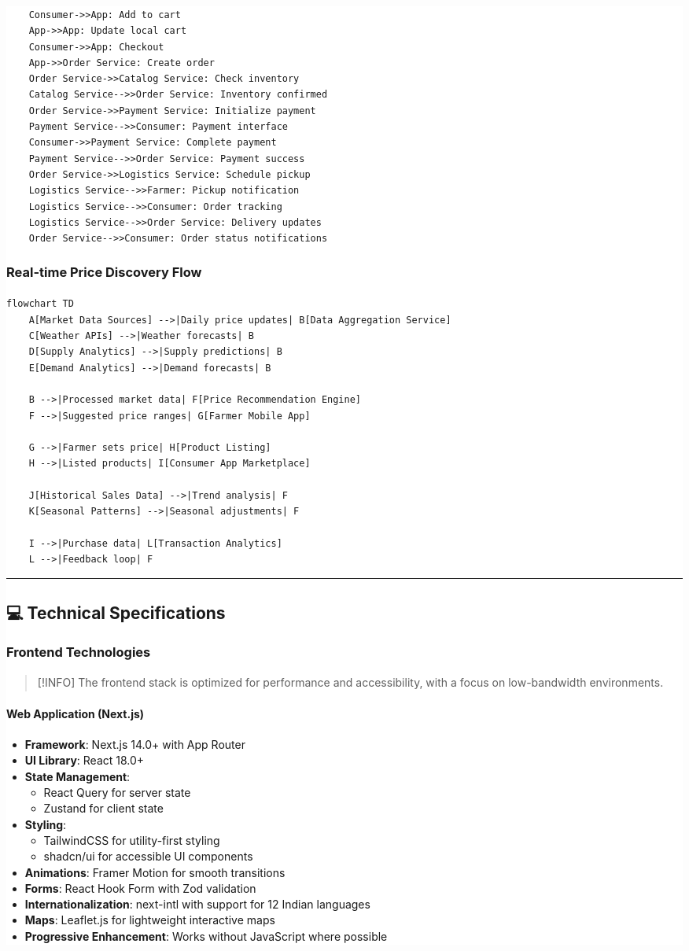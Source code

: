 ```mermaid
    Consumer->>App: Add to cart
    App->>App: Update local cart
    Consumer->>App: Checkout
    App->>Order Service: Create order
    Order Service->>Catalog Service: Check inventory
    Catalog Service-->>Order Service: Inventory confirmed
    Order Service->>Payment Service: Initialize payment
    Payment Service-->>Consumer: Payment interface
    Consumer->>Payment Service: Complete payment
    Payment Service-->>Order Service: Payment success
    Order Service->>Logistics Service: Schedule pickup
    Logistics Service-->>Farmer: Pickup notification
    Logistics Service-->>Consumer: Order tracking
    Logistics Service-->>Order Service: Delivery updates
    Order Service-->>Consumer: Order status notifications
```

### Real-time Price Discovery Flow

```mermaid
flowchart TD
    A[Market Data Sources] -->|Daily price updates| B[Data Aggregation Service]
    C[Weather APIs] -->|Weather forecasts| B
    D[Supply Analytics] -->|Supply predictions| B
    E[Demand Analytics] -->|Demand forecasts| B
    
    B -->|Processed market data| F[Price Recommendation Engine]
    F -->|Suggested price ranges| G[Farmer Mobile App]
    
    G -->|Farmer sets price| H[Product Listing]
    H -->|Listed products| I[Consumer App Marketplace]
    
    J[Historical Sales Data] -->|Trend analysis| F
    K[Seasonal Patterns] -->|Seasonal adjustments| F
    
    I -->|Purchase data| L[Transaction Analytics]
    L -->|Feedback loop| F
```

---

## 💻 Technical Specifications

### Frontend Technologies

> [!INFO]
> The frontend stack is optimized for performance and accessibility, with a focus on low-bandwidth environments.

#### Web Application (Next.js)
- **Framework**: Next.js 14.0+ with App Router
- **UI Library**: React 18.0+
- **State Management**: 
  - React Query for server state
  - Zustand for client state
- **Styling**: 
  - TailwindCSS for utility-first styling
  - shadcn/ui for accessible UI components
- **Animations**: Framer Motion for smooth transitions
- **Forms**: React Hook Form with Zod validation
- **Internationalization**: next-intl with support for 12 Indian languages
- **Maps**: Leaflet.js for lightweight interactive maps
- **Progressive Enhancement**: Works without JavaScript where possible